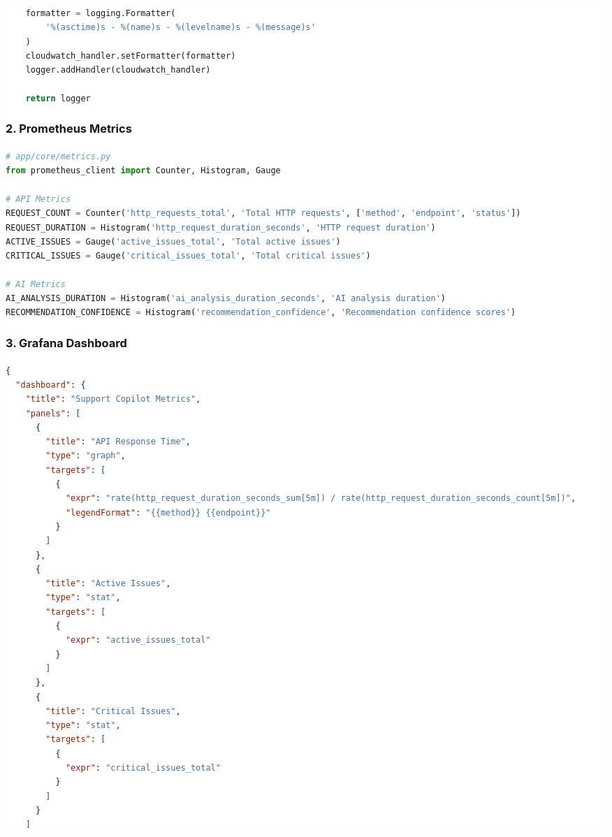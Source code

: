 ```python
    formatter = logging.Formatter(
        '%(asctime)s - %(name)s - %(levelname)s - %(message)s'
    )
    cloudwatch_handler.setFormatter(formatter)
    logger.addHandler(cloudwatch_handler)
    
    return logger
```

### 2. Prometheus Metrics
```python
# app/core/metrics.py
from prometheus_client import Counter, Histogram, Gauge

# API Metrics
REQUEST_COUNT = Counter('http_requests_total', 'Total HTTP requests', ['method', 'endpoint', 'status'])
REQUEST_DURATION = Histogram('http_request_duration_seconds', 'HTTP request duration')
ACTIVE_ISSUES = Gauge('active_issues_total', 'Total active issues')
CRITICAL_ISSUES = Gauge('critical_issues_total', 'Total critical issues')

# AI Metrics
AI_ANALYSIS_DURATION = Histogram('ai_analysis_duration_seconds', 'AI analysis duration')
RECOMMENDATION_CONFIDENCE = Histogram('recommendation_confidence', 'Recommendation confidence scores')
```

### 3. Grafana Dashboard
```json
{
  "dashboard": {
    "title": "Support Copilot Metrics",
    "panels": [
      {
        "title": "API Response Time",
        "type": "graph",
        "targets": [
          {
            "expr": "rate(http_request_duration_seconds_sum[5m]) / rate(http_request_duration_seconds_count[5m])",
            "legendFormat": "{{method}} {{endpoint}}"
          }
        ]
      },
      {
        "title": "Active Issues",
        "type": "stat",
        "targets": [
          {
            "expr": "active_issues_total"
          }
        ]
      },
      {
        "title": "Critical Issues",
        "type": "stat",
        "targets": [
          {
            "expr": "critical_issues_total"
          }
        ]
      }
    ]
```